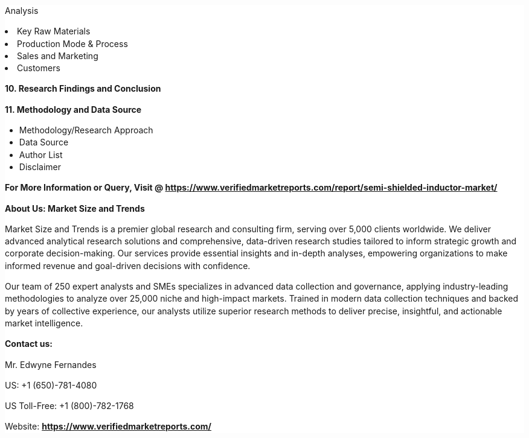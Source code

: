 Analysis</li><li>Key Raw Materials</li><li>Production Mode &amp; Process</li><li>Sales and Marketing</li><li>Customers</li></ul><p><strong>10. Research Findings and Conclusion</strong></p><p><strong>11. Methodology and Data Source</strong></p><ul><li>Methodology/Research Approach</li><li>Data Source</li><li>Author List</li><li>Disclaimer</li></ul></p><p><strong>For More Information or Query, Visit @ <a href="https://www.verifiedmarketreports.com/report/semi-shielded-inductor-market/">https://www.verifiedmarketreports.com/report/semi-shielded-inductor-market/</a></strong></p><p><strong>About Us: Market Size and Trends</strong></p><p>Market Size and Trends is a premier global research and consulting firm, serving over 5,000 clients worldwide. We deliver advanced analytical research solutions and comprehensive, data-driven research studies tailored to inform strategic growth and corporate decision-making. Our services provide essential insights and in-depth analyses, empowering organizations to make informed revenue and goal-driven decisions with confidence.</p><p>Our team of 250 expert analysts and SMEs specializes in advanced data collection and governance, applying industry-leading methodologies to analyze over 25,000 niche and high-impact markets. Trained in modern data collection techniques and backed by years of collective experience, our analysts utilize superior research methods to deliver precise, insightful, and actionable market intelligence.</p><p><strong>Contact us:</strong></p><p>Mr. Edwyne Fernandes</p><p>US: +1 (650)-781-4080</p><p>US Toll-Free: +1 (800)-782-1768</p><p>Website: <strong><a href="https://www.verifiedmarketreports.com/">https://www.verifiedmarketreports.com/</a></strong></p>
